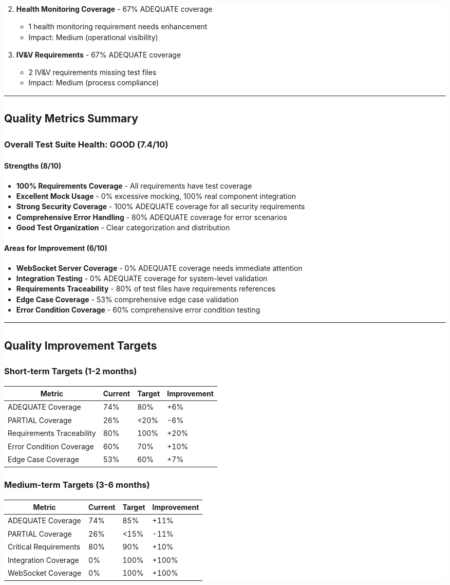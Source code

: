 2. **Health Monitoring Coverage** - 67% ADEQUATE coverage
   - 1 health monitoring requirement needs enhancement
   - Impact: Medium (operational visibility)

3. **IV&V Requirements** - 67% ADEQUATE coverage
   - 2 IV&V requirements missing test files
   - Impact: Medium (process compliance)

---

## Quality Metrics Summary

### Overall Test Suite Health: GOOD (7.4/10)

#### Strengths (8/10)
- **100% Requirements Coverage** - All requirements have test coverage
- **Excellent Mock Usage** - 0% excessive mocking, 100% real component integration
- **Strong Security Coverage** - 100% ADEQUATE coverage for all security requirements
- **Comprehensive Error Handling** - 80% ADEQUATE coverage for error scenarios
- **Good Test Organization** - Clear categorization and distribution

#### Areas for Improvement (6/10)
- **WebSocket Server Coverage** - 0% ADEQUATE coverage needs immediate attention
- **Integration Testing** - 0% ADEQUATE coverage for system-level validation
- **Requirements Traceability** - 80% of test files have requirements references
- **Edge Case Coverage** - 53% comprehensive edge case validation
- **Error Condition Coverage** - 60% comprehensive error condition testing

---

## Quality Improvement Targets

### Short-term Targets (1-2 months)
| Metric | Current | Target | Improvement |
|--------|---------|--------|-------------|
| ADEQUATE Coverage | 74% | 80% | +6% |
| PARTIAL Coverage | 26% | <20% | -6% |
| Requirements Traceability | 80% | 100% | +20% |
| Error Condition Coverage | 60% | 70% | +10% |
| Edge Case Coverage | 53% | 60% | +7% |

### Medium-term Targets (3-6 months)
| Metric | Current | Target | Improvement |
|--------|---------|--------|-------------|
| ADEQUATE Coverage | 74% | 85% | +11% |
| PARTIAL Coverage | 26% | <15% | -11% |
| Critical Requirements | 80% | 90% | +10% |
| Integration Coverage | 0% | 100% | +100% |
| WebSocket Coverage | 0% | 100% | +100% |
